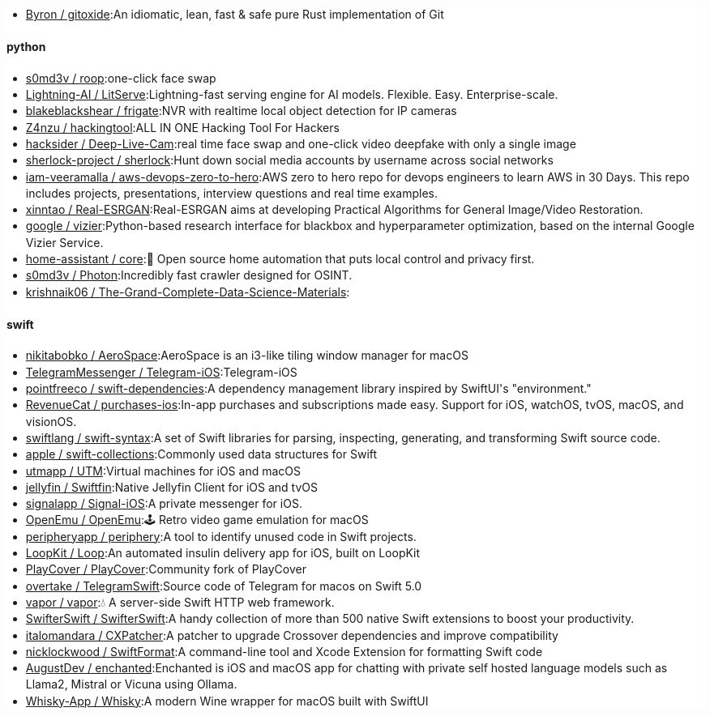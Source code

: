 * [Byron / gitoxide](https://github.com/Byron/gitoxide):An idiomatic, lean, fast & safe pure Rust implementation of Git

#### python
* [s0md3v / roop](https://github.com/s0md3v/roop):one-click face swap
* [Lightning-AI / LitServe](https://github.com/Lightning-AI/LitServe):Lightning-fast serving engine for AI models. Flexible. Easy. Enterprise-scale.
* [blakeblackshear / frigate](https://github.com/blakeblackshear/frigate):NVR with realtime local object detection for IP cameras
* [Z4nzu / hackingtool](https://github.com/Z4nzu/hackingtool):ALL IN ONE Hacking Tool For Hackers
* [hacksider / Deep-Live-Cam](https://github.com/hacksider/Deep-Live-Cam):real time face swap and one-click video deepfake with only a single image
* [sherlock-project / sherlock](https://github.com/sherlock-project/sherlock):Hunt down social media accounts by username across social networks
* [iam-veeramalla / aws-devops-zero-to-hero](https://github.com/iam-veeramalla/aws-devops-zero-to-hero):AWS zero to hero repo for devops engineers to learn AWS in 30 Days. This repo includes projects, presentations, interview questions and real time examples.
* [xinntao / Real-ESRGAN](https://github.com/xinntao/Real-ESRGAN):Real-ESRGAN aims at developing Practical Algorithms for General Image/Video Restoration.
* [google / vizier](https://github.com/google/vizier):Python-based research interface for blackbox and hyperparameter optimization, based on the internal Google Vizier Service.
* [home-assistant / core](https://github.com/home-assistant/core):🏡 Open source home automation that puts local control and privacy first.
* [s0md3v / Photon](https://github.com/s0md3v/Photon):Incredibly fast crawler designed for OSINT.
* [krishnaik06 / The-Grand-Complete-Data-Science-Materials](https://github.com/krishnaik06/The-Grand-Complete-Data-Science-Materials):

#### swift
* [nikitabobko / AeroSpace](https://github.com/nikitabobko/AeroSpace):AeroSpace is an i3-like tiling window manager for macOS
* [TelegramMessenger / Telegram-iOS](https://github.com/TelegramMessenger/Telegram-iOS):Telegram-iOS
* [pointfreeco / swift-dependencies](https://github.com/pointfreeco/swift-dependencies):A dependency management library inspired by SwiftUI's "environment."
* [RevenueCat / purchases-ios](https://github.com/RevenueCat/purchases-ios):In-app purchases and subscriptions made easy. Support for iOS, watchOS, tvOS, macOS, and visionOS.
* [swiftlang / swift-syntax](https://github.com/swiftlang/swift-syntax):A set of Swift libraries for parsing, inspecting, generating, and transforming Swift source code.
* [apple / swift-collections](https://github.com/apple/swift-collections):Commonly used data structures for Swift
* [utmapp / UTM](https://github.com/utmapp/UTM):Virtual machines for iOS and macOS
* [jellyfin / Swiftfin](https://github.com/jellyfin/Swiftfin):Native Jellyfin Client for iOS and tvOS
* [signalapp / Signal-iOS](https://github.com/signalapp/Signal-iOS):A private messenger for iOS.
* [OpenEmu / OpenEmu](https://github.com/OpenEmu/OpenEmu):🕹 Retro video game emulation for macOS
* [peripheryapp / periphery](https://github.com/peripheryapp/periphery):A tool to identify unused code in Swift projects.
* [LoopKit / Loop](https://github.com/LoopKit/Loop):An automated insulin delivery app for iOS, built on LoopKit
* [PlayCover / PlayCover](https://github.com/PlayCover/PlayCover):Community fork of PlayCover
* [overtake / TelegramSwift](https://github.com/overtake/TelegramSwift):Source code of Telegram for macos on Swift 5.0
* [vapor / vapor](https://github.com/vapor/vapor):💧 A server-side Swift HTTP web framework.
* [SwifterSwift / SwifterSwift](https://github.com/SwifterSwift/SwifterSwift):A handy collection of more than 500 native Swift extensions to boost your productivity.
* [italomandara / CXPatcher](https://github.com/italomandara/CXPatcher):A patcher to upgrade Crossover dependencies and improve compatibility
* [nicklockwood / SwiftFormat](https://github.com/nicklockwood/SwiftFormat):A command-line tool and Xcode Extension for formatting Swift code
* [AugustDev / enchanted](https://github.com/AugustDev/enchanted):Enchanted is iOS and macOS app for chatting with private self hosted language models such as Llama2, Mistral or Vicuna using Ollama.
* [Whisky-App / Whisky](https://github.com/Whisky-App/Whisky):A modern Wine wrapper for macOS built with SwiftUI